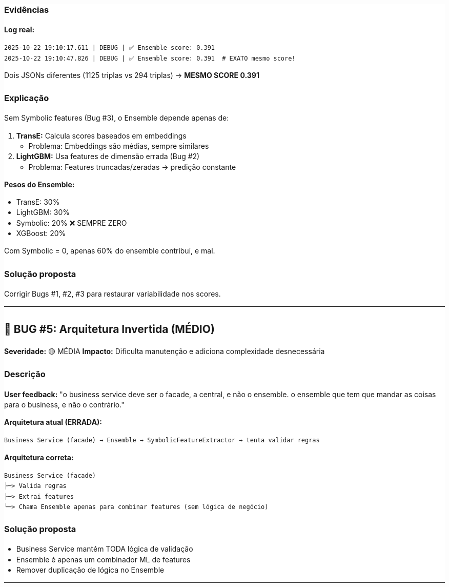 ### Evidências
**Log real:**
```
2025-10-22 19:10:17.611 | DEBUG | ✅ Ensemble score: 0.391
2025-10-22 19:10:47.826 | DEBUG | ✅ Ensemble score: 0.391  # EXATO mesmo score!
```

Dois JSONs diferentes (1125 triplas vs 294 triplas) → **MESMO SCORE 0.391**

### Explicação
Sem Symbolic features (Bug #3), o Ensemble depende apenas de:
1. **TransE:** Calcula scores baseados em embeddings
   - Problema: Embeddings são médias, sempre similares
2. **LightGBM:** Usa features de dimensão errada (Bug #2)
   - Problema: Features truncadas/zeradas → predição constante

**Pesos do Ensemble:**
- TransE: 30%
- LightGBM: 30%
- Symbolic: 20%  ❌ SEMPRE ZERO
- XGBoost: 20%

Com Symbolic = 0, apenas 60% do ensemble contribui, e mal.

### Solução proposta
Corrigir Bugs #1, #2, #3 para restaurar variabilidade nos scores.

---

## 🐛 BUG #5: Arquitetura Invertida (MÉDIO)

**Severidade:** 🟡 MÉDIA
**Impacto:** Dificulta manutenção e adiciona complexidade desnecessária

### Descrição
**User feedback:** "o business service deve ser o facade, a central, e não o ensemble. o ensemble que tem que mandar as coisas para o business, e não o contrário."

**Arquitetura atual (ERRADA):**
```
Business Service (facade) → Ensemble → SymbolicFeatureExtractor → tenta validar regras
```

**Arquitetura correta:**
```
Business Service (facade)
├─> Valida regras
├─> Extrai features
└─> Chama Ensemble apenas para combinar features (sem lógica de negócio)
```

### Solução proposta
- Business Service mantém TODA lógica de validação
- Ensemble é apenas um combinador ML de features
- Remover duplicação de lógica no Ensemble

---